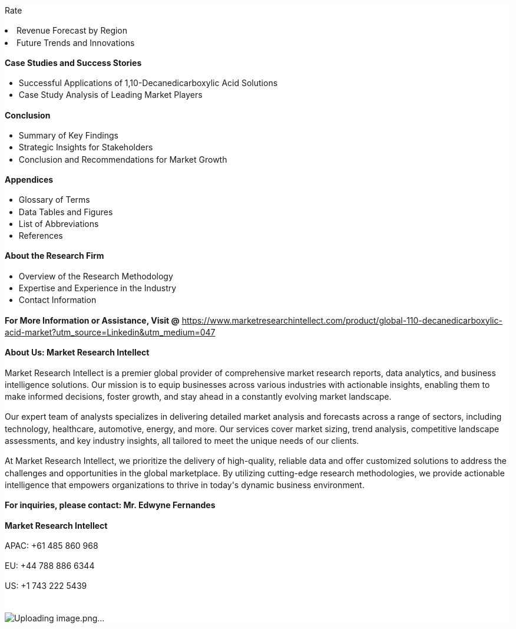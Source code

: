 Rate</li><li>Revenue Forecast by Region</li><li>Future Trends and Innovations</li></ul><p><strong>Case Studies and Success Stories</strong></p><ul><li>Successful Applications of 1,10-Decanedicarboxylic Acid Solutions</li><li>Case Study Analysis of Leading Market Players</li></ul><p><strong>Conclusion</strong></p><ul><li>Summary of Key Findings</li><li>Strategic Insights for Stakeholders</li><li>Conclusion and Recommendations for Market Growth</li></ul><p><strong>Appendices</strong></p><ul><li>Glossary of Terms</li><li>Data Tables and Figures</li><li>List of Abbreviations</li><li>References</li></ul><p><strong>About the Research Firm</strong></p><ul><li>Overview of the Research Methodology</li><li>Expertise and Experience in the Industry</li><li>Contact Information</li></ul></div><div class="article-main__content" data-test-id="publishing-text-block"><p><span class="font-[700]"><strong>For More Information or Assistance, Visit @</strong>&nbsp;<a href="https://www.marketresearchintellect.com/product/global-110-decanedicarboxylic-acid-market?utm_source=Linkedin&utm_medium=047">https://www.marketresearchintellect.com/product/global-110-decanedicarboxylic-acid-market?utm_source=Linkedin&utm_medium=047</a></span></p><p><strong>About Us: Market Research Intellect</strong></p><p>Market Research Intellect is a premier global provider of comprehensive market research reports, data analytics, and business intelligence solutions. Our mission is to equip businesses across various industries with actionable insights, enabling them to make informed decisions, foster growth, and stay ahead in a constantly evolving market landscape.</p><p>Our expert team of analysts specializes in delivering detailed market analysis and forecasts across a range of sectors, including technology, healthcare, automotive, energy, and more. Our services cover market sizing, trend analysis, competitive landscape assessments, and key industry insights, all tailored to meet the unique needs of our clients.</p><p>At Market Research Intellect, we prioritize the delivery of high-quality, reliable data and offer customized solutions to address the challenges and opportunities in the global marketplace. By utilizing cutting-edge research methodologies, we provide actionable intelligence that empowers organizations to thrive in today's dynamic business environment.</p><p><strong>For inquiries, please contact: Mr. Edwyne Fernandes</strong></p><p><strong>Market Research Intellect</strong></p><p>APAC: +61 485 860 968</p><p>EU: +44 788 886 6344</p><p>US: +1 743 222 5439</p></div><div class="article-main__content" data-test-id="publishing-text-block">&nbsp;</div>
![Uploading image.png…]()
